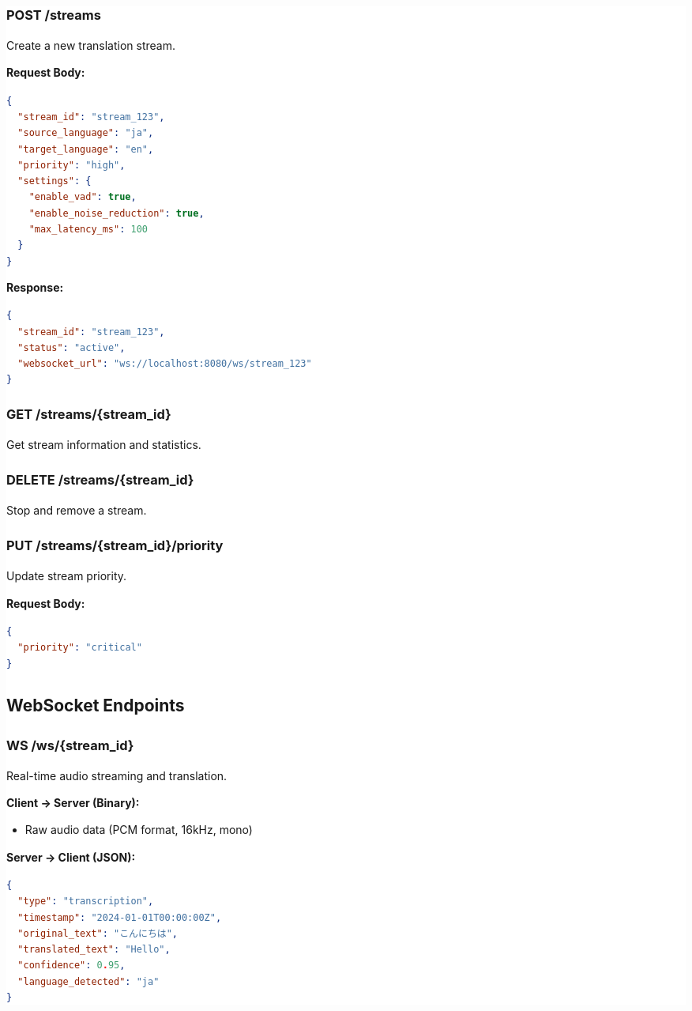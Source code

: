 ### POST /streams
Create a new translation stream.

**Request Body:**
```json
{
  "stream_id": "stream_123",
  "source_language": "ja",
  "target_language": "en",
  "priority": "high",
  "settings": {
    "enable_vad": true,
    "enable_noise_reduction": true,
    "max_latency_ms": 100
  }
}
```

**Response:**
```json
{
  "stream_id": "stream_123",
  "status": "active",
  "websocket_url": "ws://localhost:8080/ws/stream_123"
}
```

### GET /streams/{stream_id}
Get stream information and statistics.

### DELETE /streams/{stream_id}
Stop and remove a stream.

### PUT /streams/{stream_id}/priority
Update stream priority.

**Request Body:**
```json
{
  "priority": "critical"
}
```

## WebSocket Endpoints

### WS /ws/{stream_id}
Real-time audio streaming and translation.

**Client → Server (Binary):**
- Raw audio data (PCM format, 16kHz, mono)

**Server → Client (JSON):**
```json
{
  "type": "transcription",
  "timestamp": "2024-01-01T00:00:00Z",
  "original_text": "こんにちは",
  "translated_text": "Hello",
  "confidence": 0.95,
  "language_detected": "ja"
}
```
